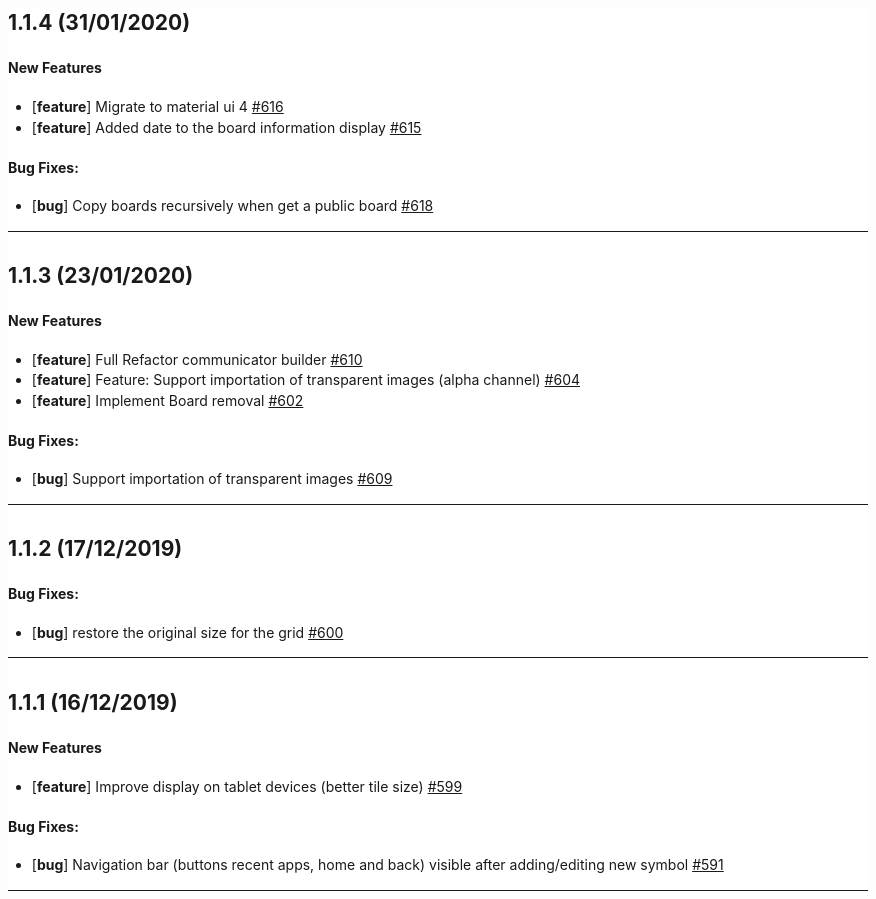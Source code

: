 
## 1.1.4 (31/01/2020)

#### New Features

- [**feature**] Migrate to material ui 4  [#616](https://github.com/cboard-org/cboard/issues/616)
- [**feature**] Added date to the board information display [#615](https://github.com/cboard-org/cboard/issues/615)

#### Bug Fixes:

- [**bug**] Copy boards recursively when get a public board [#618](https://github.com/cboard-org/cboard/issues/618)

---

## 1.1.3 (23/01/2020)

#### New Features

- [**feature**] Full Refactor communicator builder [#610](https://github.com/cboard-org/cboard/issues/610)
- [**feature**] Feature: Support importation of transparent images (alpha channel) [#604](https://github.com/cboard-org/cboard/issues/604)
- [**feature**] Implement Board removal [#602](https://github.com/cboard-org/cboard/issues/602)

#### Bug Fixes:

- [**bug**] Support importation of transparent images [#609](https://github.com/cboard-org/cboard/issues/609)

---

## 1.1.2 (17/12/2019)

#### Bug Fixes:

- [**bug**] restore the original size for the grid [#600](https://github.com/cboard-org/cboard/issues/600)

---

## 1.1.1 (16/12/2019)

#### New Features

- [**feature**] Improve display on tablet devices (better tile size) [#599](https://github.com/cboard-org/cboard/issues/599)

#### Bug Fixes:

- [**bug**] Navigation bar (buttons recent apps, home and back) visible after adding/editing new symbol [#591](https://github.com/cboard-org/cboard/issues/591)

---